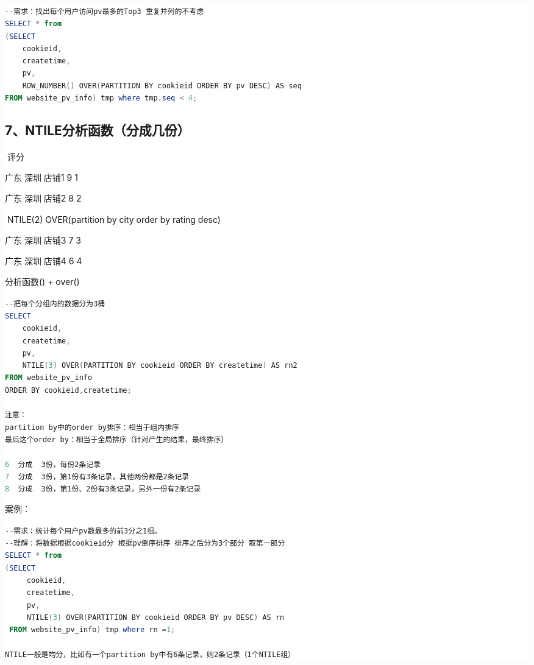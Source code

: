 ```powershell
--需求：找出每个用户访问pv最多的Top3 重复并列的不考虑
SELECT * from
(SELECT
    cookieid,
    createtime,
    pv,
    ROW_NUMBER() OVER(PARTITION BY cookieid ORDER BY pv DESC) AS seq
FROM website_pv_info) tmp where tmp.seq < 4;
```

## 7、NTILE分析函数（分成几份）

​								评分

广东 深圳  店铺1  9   1

广东 深圳  店铺2  8   2

​												NTILE(2) OVER(partition by city order by rating desc) 

广东 深圳  店铺3  7   3

广东 深圳  店铺4  6   4



分析函数() + over()

```powershell
--把每个分组内的数据分为3桶
SELECT
    cookieid,
    createtime,
    pv,
    NTILE(3) OVER(PARTITION BY cookieid ORDER BY createtime) AS rn2
FROM website_pv_info
ORDER BY cookieid,createtime;

注意：
partition by中的order by排序：相当于组内排序
最后这个order by：相当于全局排序（针对产生的结果，最终排序）

6  分成  3份，每份2条记录
7  分成  3份，第1份有3条记录，其他两份都是2条记录
8  分成  3份，第1份、2份有3条记录，另外一份有2条记录
```

案例：

```powershell
--需求：统计每个用户pv数最多的前3分之1组。
--理解：将数据根据cookieid分 根据pv倒序排序 排序之后分为3个部分 取第一部分
SELECT * from
(SELECT
     cookieid,
     createtime,
     pv,
     NTILE(3) OVER(PARTITION BY cookieid ORDER BY pv DESC) AS rn
 FROM website_pv_info) tmp where rn =1;
 
NTILE一般是均分，比如有一个partition by中有6条记录，则2条记录（1个NTILE组）
```
